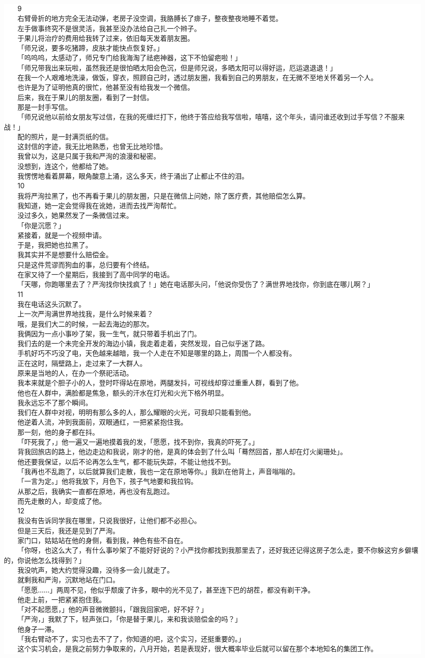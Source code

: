 &emsp;&emsp;9  
&emsp;&emsp;右臂骨折的地方完全无法动弹，老房子没空调，我胳膊长了痱子，整夜整夜地睡不着觉。  
&emsp;&emsp;左手做事终究不是很灵活，我甚至没办法给自己扎一个辫子。  
&emsp;&emsp;于果儿将治疗的费用给我转了过来，依旧每天发着朋友圈。  
&emsp;&emsp;「师兄说，要多吃猪蹄，皮肤才能快点恢复好。」  
&emsp;&emsp;「呜呜呜，太感动了，师兄专门给我海淘了祛疤神器，这下不怕留疤啦！」  
&emsp;&emsp;「师兄带我出来玩啦，虽然我还是很怕晒太阳会色沉，但是师兄说，多晒太阳可以得好运，厄运退退退！」  
&emsp;&emsp;在我一个人艰难地洗澡，做饭，穿衣，照顾自己时，透过朋友圈，我看到自己的男朋友，在无微不至地关怀着另一个人。  
&emsp;&emsp;也许是为了证明他真的很忙，他甚至没有给我发一个微信。  
&emsp;&emsp;后来，我在于果儿的朋友圈，看到了一封信。  
&emsp;&emsp;那是一封手写信。  
&emsp;&emsp;「师兄说他以前给女朋友写过信，在我的死缠烂打下，他终于答应给我写信啦，嘻嘻，这个年头，请问谁还收到过手写信？不服来战！」  
&emsp;&emsp;配的照片，是一封满页纸的信。  
&emsp;&emsp;这封信的字迹，我无比地熟悉，也曾无比地珍惜。  
&emsp;&emsp;我曾以为，这是只属于我和严洵的浪漫和秘密。  
&emsp;&emsp;没想到，连这个，他都给了她。  
&emsp;&emsp;我愣愣地看着屏幕，眼角酸意上涌，这么多天，终于涌出了止都止不住的泪。  
&emsp;&emsp;10  
&emsp;&emsp;我将严洵拉黑了，也不再看于果儿的朋友圈，只是在微信上问她，除了医疗费，其他赔偿怎么算。  
&emsp;&emsp;我知道，她一定会觉得我在讹她，进而去找严洵帮忙。  
&emsp;&emsp;没过多久，她果然发了一条微信过来。  
&emsp;&emsp;「你是沉愿？」  
&emsp;&emsp;紧接着，就是一个视频申请。  
&emsp;&emsp;于是，我把她也拉黑了。  
&emsp;&emsp;我其实并不是想要什么赔偿金。  
&emsp;&emsp;只是这件荒谬而狗血的事，总归要有个终结。  
&emsp;&emsp;在家又待了一个星期后，我接到了高中同学的电话。  
&emsp;&emsp;「天哪，你跑哪里去了？严洵找你快找疯了！」她在电话那头问，「他说你受伤了？满世界地找你，你到底在哪儿啊？」  
&emsp;&emsp;11  
&emsp;&emsp;我在电话这头沉默了。  
&emsp;&emsp;上一次严洵满世界地找我，是什么时候来着？  
&emsp;&emsp;哦，是我们大二的时候，一起去海边的那次。  
&emsp;&emsp;我俩因为一点小事吵了架，我一生气，就只带着手机出了门。  
&emsp;&emsp;我们去的是一个未完全开发的海边小镇，我走着走着，突然发现，自己似乎迷了路。  
&emsp;&emsp;手机好巧不巧没了电，天色越来越暗，我一个人走在不知是哪里的路上，周围一个人都没有。  
&emsp;&emsp;正在这时，隔壁路上，走过来了一大群人。  
&emsp;&emsp;原来是当地的人，在办一个祭祀活动。  
&emsp;&emsp;我本来就是个胆子小的人，登时吓得站在原地，两腿发抖，可视线却穿过重重人群，看到了他。  
&emsp;&emsp;他也在人群中，满脸都是焦急，额头的汗水在灯光和火光下格外明显。  
&emsp;&emsp;我永远忘不了那个瞬间。  
&emsp;&emsp;我们在人群中对视，明明有那么多的人，那么耀眼的火光，可我却只能看到他。  
&emsp;&emsp;他逆着人流，冲到我面前，双眼通红，一把紧紧抱住我。  
&emsp;&emsp;那一刻，他的身子都在抖。  
&emsp;&emsp;「吓死我了，」他一遍又一遍地摸着我的发，「愿愿，找不到你，我真的吓死了。」  
&emsp;&emsp;背我回旅店的路上，他边走边和我说，刚才的他，是真的体会到了什么叫「蓦然回首，那人却在灯火阑珊处」。  
&emsp;&emsp;他还要我保证，以后不论再怎么生气，都不能玩失踪，不能让他找不到。  
&emsp;&emsp;「我再也不乱跑了，以后就算我们走散，我也一定在原地等你。」我趴在他背上，声音嗡嗡的。  
&emsp;&emsp;「一言为定。」他将我放下，月色下，孩子气地要和我拉钩。  
&emsp;&emsp;从那之后，我确实一直都在原地，再也没有乱跑过。  
&emsp;&emsp;而先走散的人，却变成了他。  
&emsp;&emsp;12  
&emsp;&emsp;我没有告诉同学我在哪里，只说我很好，让他们都不必担心。  
&emsp;&emsp;但是三天后，我还是见到了严洵。  
&emsp;&emsp;家门口，姑姑站在他的身侧，看到我，神色有些不自在。  
&emsp;&emsp;「你呀，也这么大了，有什么事吵架了不能好好说的？小严找你都找到我那里去了，还好我还记得这房子怎么走，要不你躲这穷乡僻壤的，你说他怎么找得到？」  
&emsp;&emsp;我没吭声，她大约觉得没趣，没待多一会儿就走了。  
&emsp;&emsp;就剩我和严洵，沉默地站在门口。  
&emsp;&emsp;「愿愿……」两周不见，他似乎颓废了许多，眼中的光不见了，甚至连下巴的胡茬，都没有剃干净。  
&emsp;&emsp;他走上前，一把紧紧抱住我。  
&emsp;&emsp;「对不起愿愿，」他的声音微微颤抖，「跟我回家吧，好不好？」  
&emsp;&emsp;「严洵，」我默了下，轻声张口，「你是替于果儿，来和我谈赔偿金的吗？」  
&emsp;&emsp;他身子一滞。  
&emsp;&emsp;「我右臂动不了，实习也去不了了，你知道的吧，这个实习，还挺重要的。」  
&emsp;&emsp;这个实习机会，是我之前努力争取来的，八月开始，若是表现好，很大概率毕业后就可以留在那个本地知名的集团工作。  